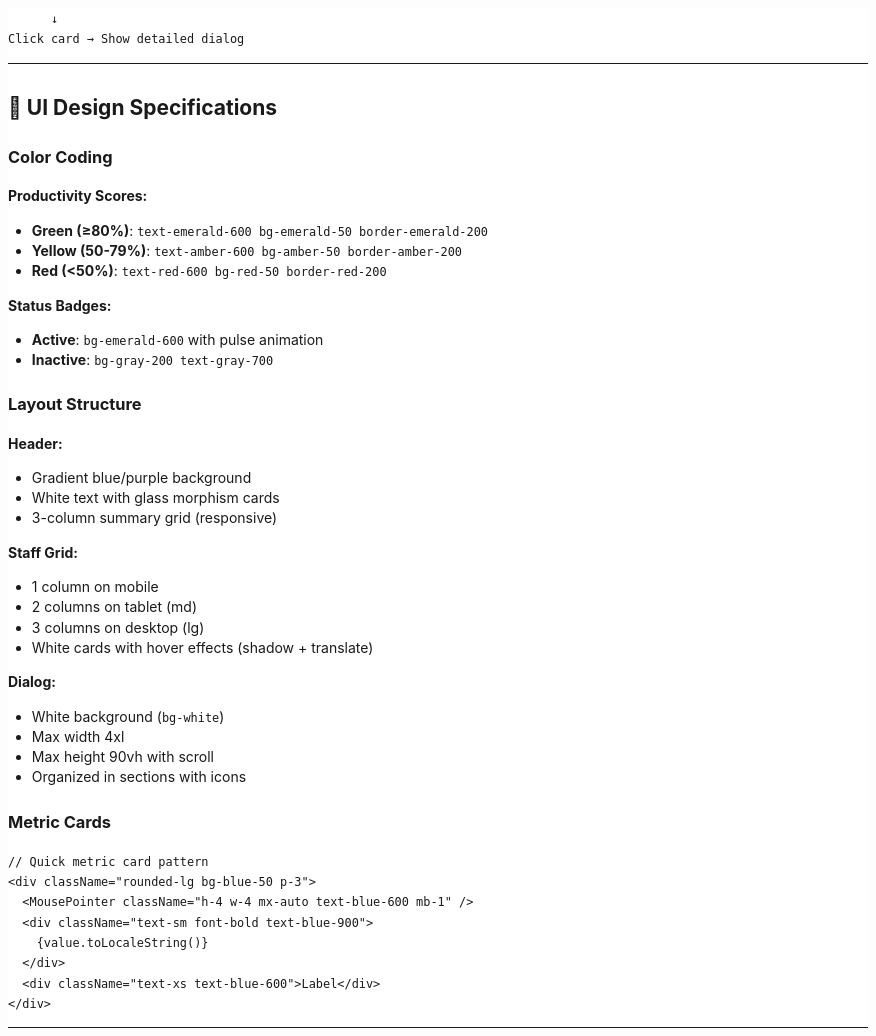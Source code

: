 ```
      ↓
Click card → Show detailed dialog
```

---

## 🎨 UI Design Specifications

### **Color Coding**

**Productivity Scores:**
- **Green (≥80%)**: `text-emerald-600 bg-emerald-50 border-emerald-200`
- **Yellow (50-79%)**: `text-amber-600 bg-amber-50 border-amber-200`
- **Red (<50%)**: `text-red-600 bg-red-50 border-red-200`

**Status Badges:**
- **Active**: `bg-emerald-600` with pulse animation
- **Inactive**: `bg-gray-200 text-gray-700`

### **Layout Structure**

**Header:**
- Gradient blue/purple background
- White text with glass morphism cards
- 3-column summary grid (responsive)

**Staff Grid:**
- 1 column on mobile
- 2 columns on tablet (md)
- 3 columns on desktop (lg)
- White cards with hover effects (shadow + translate)

**Dialog:**
- White background (`bg-white`)
- Max width 4xl
- Max height 90vh with scroll
- Organized in sections with icons

### **Metric Cards**

```tsx
// Quick metric card pattern
<div className="rounded-lg bg-blue-50 p-3">
  <MousePointer className="h-4 w-4 mx-auto text-blue-600 mb-1" />
  <div className="text-sm font-bold text-blue-900">
    {value.toLocaleString()}
  </div>
  <div className="text-xs text-blue-600">Label</div>
</div>
```

---
